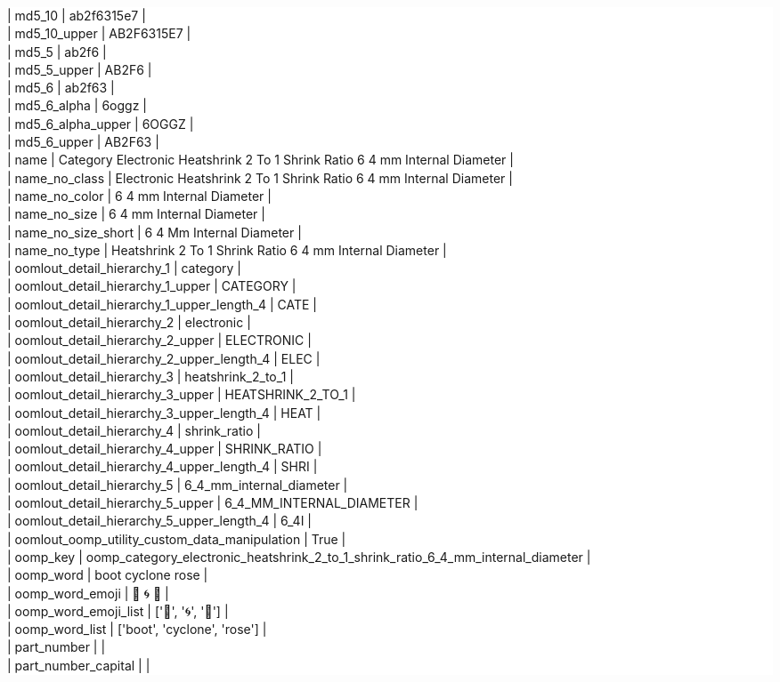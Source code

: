 | md5_10 | ab2f6315e7 |  
| md5_10_upper | AB2F6315E7 |  
| md5_5 | ab2f6 |  
| md5_5_upper | AB2F6 |  
| md5_6 | ab2f63 |  
| md5_6_alpha | 6oggz |  
| md5_6_alpha_upper | 6OGGZ |  
| md5_6_upper | AB2F63 |  
| name | Category Electronic Heatshrink 2 To 1 Shrink Ratio 6 4 mm Internal Diameter |  
| name_no_class | Electronic Heatshrink 2 To 1 Shrink Ratio 6 4 mm Internal Diameter |  
| name_no_color | 6 4 mm Internal Diameter |  
| name_no_size | 6 4 mm Internal Diameter |  
| name_no_size_short | 6 4 Mm Internal Diameter |  
| name_no_type | Heatshrink 2 To 1 Shrink Ratio 6 4 mm Internal Diameter |  
| oomlout_detail_hierarchy_1 | category |  
| oomlout_detail_hierarchy_1_upper | CATEGORY |  
| oomlout_detail_hierarchy_1_upper_length_4 | CATE |  
| oomlout_detail_hierarchy_2 | electronic |  
| oomlout_detail_hierarchy_2_upper | ELECTRONIC |  
| oomlout_detail_hierarchy_2_upper_length_4 | ELEC |  
| oomlout_detail_hierarchy_3 | heatshrink_2_to_1 |  
| oomlout_detail_hierarchy_3_upper | HEATSHRINK_2_TO_1 |  
| oomlout_detail_hierarchy_3_upper_length_4 | HEAT |  
| oomlout_detail_hierarchy_4 | shrink_ratio |  
| oomlout_detail_hierarchy_4_upper | SHRINK_RATIO |  
| oomlout_detail_hierarchy_4_upper_length_4 | SHRI |  
| oomlout_detail_hierarchy_5 | 6_4_mm_internal_diameter |  
| oomlout_detail_hierarchy_5_upper | 6_4_MM_INTERNAL_DIAMETER |  
| oomlout_detail_hierarchy_5_upper_length_4 | 6_4I |  
| oomlout_oomp_utility_custom_data_manipulation | True |  
| oomp_key | oomp_category_electronic_heatshrink_2_to_1_shrink_ratio_6_4_mm_internal_diameter |  
| oomp_word | boot cyclone rose |  
| oomp_word_emoji | :boot: :cyclone: :rose: |  
| oomp_word_emoji_list | [':boot:', ':cyclone:', ':rose:'] |  
| oomp_word_list | ['boot', 'cyclone', 'rose'] |  
| part_number |  |  
| part_number_capital |  |  